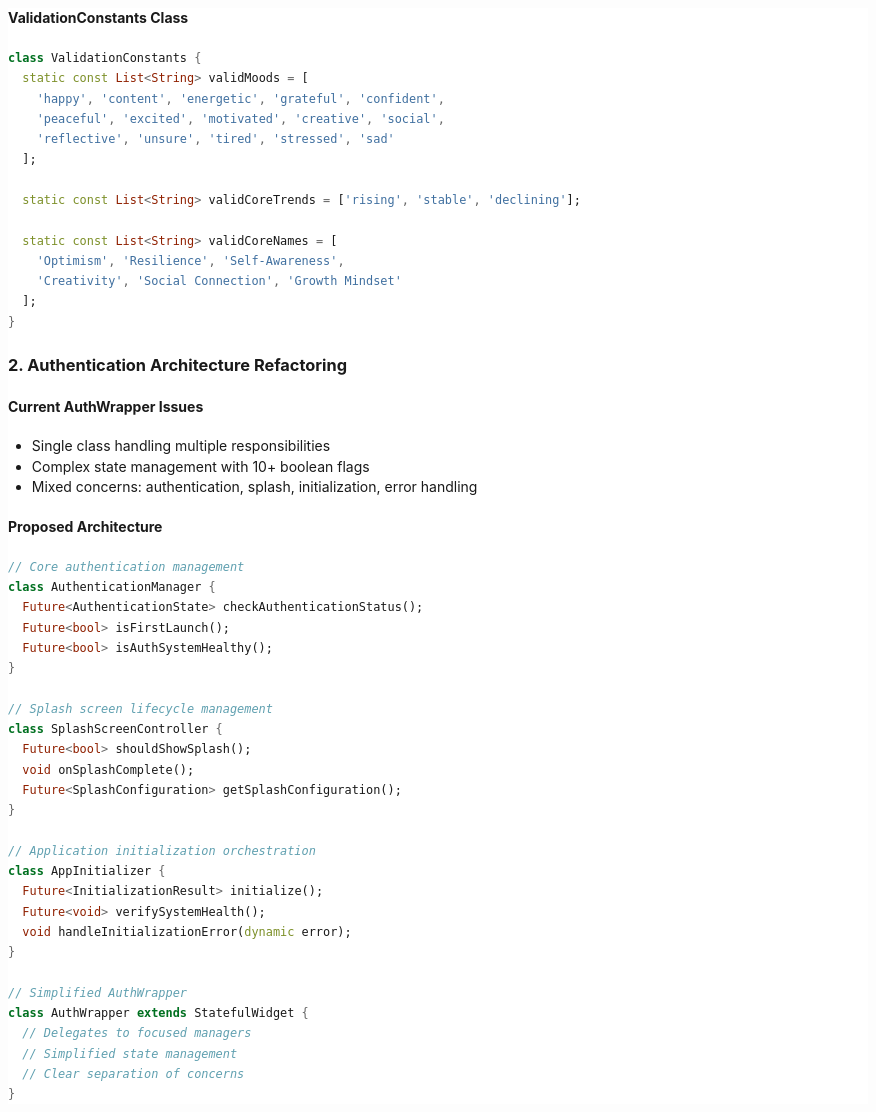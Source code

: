#### ValidationConstants Class
```dart
class ValidationConstants {
  static const List<String> validMoods = [
    'happy', 'content', 'energetic', 'grateful', 'confident',
    'peaceful', 'excited', 'motivated', 'creative', 'social',
    'reflective', 'unsure', 'tired', 'stressed', 'sad'
  ];
  
  static const List<String> validCoreTrends = ['rising', 'stable', 'declining'];
  
  static const List<String> validCoreNames = [
    'Optimism', 'Resilience', 'Self-Awareness', 
    'Creativity', 'Social Connection', 'Growth Mindset'
  ];
}
```

### 2. Authentication Architecture Refactoring

#### Current AuthWrapper Issues
- Single class handling multiple responsibilities
- Complex state management with 10+ boolean flags
- Mixed concerns: authentication, splash, initialization, error handling

#### Proposed Architecture

```dart
// Core authentication management
class AuthenticationManager {
  Future<AuthenticationState> checkAuthenticationStatus();
  Future<bool> isFirstLaunch();
  Future<bool> isAuthSystemHealthy();
}

// Splash screen lifecycle management
class SplashScreenController {
  Future<bool> shouldShowSplash();
  void onSplashComplete();
  Future<SplashConfiguration> getSplashConfiguration();
}

// Application initialization orchestration
class AppInitializer {
  Future<InitializationResult> initialize();
  Future<void> verifySystemHealth();
  void handleInitializationError(dynamic error);
}

// Simplified AuthWrapper
class AuthWrapper extends StatefulWidget {
  // Delegates to focused managers
  // Simplified state management
  // Clear separation of concerns
}
```
